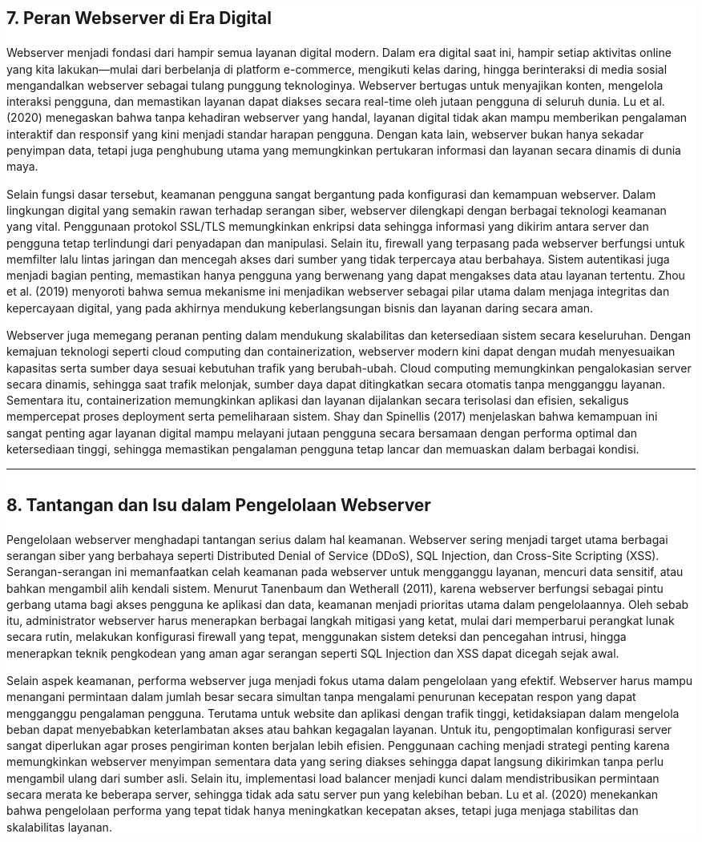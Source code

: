 
## 7. Peran Webserver di Era Digital

Webserver menjadi fondasi dari hampir semua layanan digital modern. Dalam era digital saat ini, hampir setiap aktivitas online yang kita lakukan—mulai dari berbelanja di platform e-commerce, mengikuti kelas daring, hingga berinteraksi di media sosial mengandalkan webserver sebagai tulang punggung teknologinya. Webserver bertugas untuk menyajikan konten, mengelola interaksi pengguna, dan memastikan layanan dapat diakses secara real-time oleh jutaan pengguna di seluruh dunia. Lu et al. (2020) menegaskan bahwa tanpa kehadiran webserver yang handal, layanan digital tidak akan mampu memberikan pengalaman interaktif dan responsif yang kini menjadi standar harapan pengguna. Dengan kata lain, webserver bukan hanya sekadar penyimpan data, tetapi juga penghubung utama yang memungkinkan pertukaran informasi dan layanan secara dinamis di dunia maya.

Selain fungsi dasar tersebut, keamanan pengguna sangat bergantung pada konfigurasi dan kemampuan webserver. Dalam lingkungan digital yang semakin rawan terhadap serangan siber, webserver dilengkapi dengan berbagai teknologi keamanan yang vital. Penggunaan protokol SSL/TLS memungkinkan enkripsi data sehingga informasi yang dikirim antara server dan pengguna tetap terlindungi dari penyadapan dan manipulasi. Selain itu, firewall yang terpasang pada webserver berfungsi untuk memfilter lalu lintas jaringan dan mencegah akses dari sumber yang tidak terpercaya atau berbahaya. Sistem autentikasi juga menjadi bagian penting, memastikan hanya pengguna yang berwenang yang dapat mengakses data atau layanan tertentu. Zhou et al. (2019) menyoroti bahwa semua mekanisme ini menjadikan webserver sebagai pilar utama dalam menjaga integritas dan kepercayaan digital, yang pada akhirnya mendukung keberlangsungan bisnis dan layanan daring secara aman.

Webserver juga memegang peranan penting dalam mendukung skalabilitas dan ketersediaan sistem secara keseluruhan. Dengan kemajuan teknologi seperti cloud computing dan containerization, webserver modern kini dapat dengan mudah menyesuaikan kapasitas serta sumber daya sesuai kebutuhan trafik yang berubah-ubah. Cloud computing memungkinkan pengalokasian server secara dinamis, sehingga saat trafik melonjak, sumber daya dapat ditingkatkan secara otomatis tanpa mengganggu layanan. Sementara itu, containerization memungkinkan aplikasi dan layanan dijalankan secara terisolasi dan efisien, sekaligus mempercepat proses deployment serta pemeliharaan sistem. Shay dan Spinellis (2017) menjelaskan bahwa kemampuan ini sangat penting agar layanan digital mampu melayani jutaan pengguna secara bersamaan dengan performa optimal dan ketersediaan tinggi, sehingga memastikan pengalaman pengguna tetap lancar dan memuaskan dalam berbagai kondisi.

---

## 8. Tantangan dan Isu dalam Pengelolaan Webserver

Pengelolaan webserver menghadapi tantangan serius dalam hal keamanan. Webserver sering menjadi target utama berbagai serangan siber yang berbahaya seperti Distributed Denial of Service (DDoS), SQL Injection, dan Cross-Site Scripting (XSS). Serangan-serangan ini memanfaatkan celah keamanan pada webserver untuk mengganggu layanan, mencuri data sensitif, atau bahkan mengambil alih kendali sistem. Menurut Tanenbaum dan Wetherall (2011), karena webserver berfungsi sebagai pintu gerbang utama bagi akses pengguna ke aplikasi dan data, keamanan menjadi prioritas utama dalam pengelolaannya. Oleh sebab itu, administrator webserver harus menerapkan berbagai langkah mitigasi yang ketat, mulai dari memperbarui perangkat lunak secara rutin, melakukan konfigurasi firewall yang tepat, menggunakan sistem deteksi dan pencegahan intrusi, hingga menerapkan teknik pengkodean yang aman agar serangan seperti SQL Injection dan XSS dapat dicegah sejak awal.

Selain aspek keamanan, performa webserver juga menjadi fokus utama dalam pengelolaan yang efektif. Webserver harus mampu menangani permintaan dalam jumlah besar secara simultan tanpa mengalami penurunan kecepatan respon yang dapat mengganggu pengalaman pengguna. Terutama untuk website dan aplikasi dengan trafik tinggi, ketidaksiapan dalam mengelola beban dapat menyebabkan keterlambatan akses atau bahkan kegagalan layanan. Untuk itu, pengoptimalan konfigurasi server sangat diperlukan agar proses pengiriman konten berjalan lebih efisien. Penggunaan caching menjadi strategi penting karena memungkinkan webserver menyimpan sementara data yang sering diakses sehingga dapat langsung dikirimkan tanpa perlu mengambil ulang dari sumber asli. Selain itu, implementasi load balancer menjadi kunci dalam mendistribusikan permintaan secara merata ke beberapa server, sehingga tidak ada satu server pun yang kelebihan beban. Lu et al. (2020) menekankan bahwa pengelolaan performa yang tepat tidak hanya meningkatkan kecepatan akses, tetapi juga menjaga stabilitas dan skalabilitas layanan.
